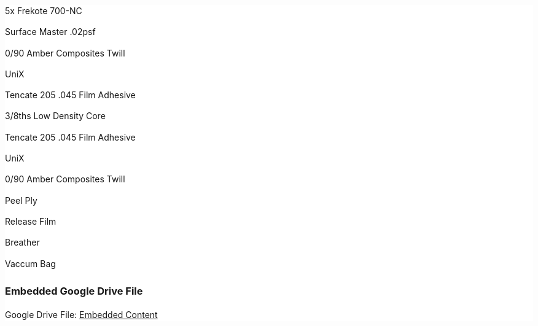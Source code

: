 5x Frekote 700-NC

Surface Master .02psf

0/90 Amber Composites Twill

UniX

Tencate 205 .045 Film Adhesive

3/8ths Low Density Core

Tencate 205 .045 Film Adhesive

UniX

0/90 Amber Composites Twill

Peel Ply

Release Film

Breather

Vaccum Bag

[](https://drive.google.com/folderview?id=1NrUdVsIJsB9ZhXnaAh2aMzOOuR-U8z6p)

### Embedded Google Drive File

Google Drive File: [Embedded Content](https://drive.google.com/embeddedfolderview?id=1NrUdVsIJsB9ZhXnaAh2aMzOOuR-U8z6p#list)

<iframe width="100%" height="400" src="https://drive.google.com/embeddedfolderview?id=1NrUdVsIJsB9ZhXnaAh2aMzOOuR-U8z6p#list" frameborder="0"></iframe>

